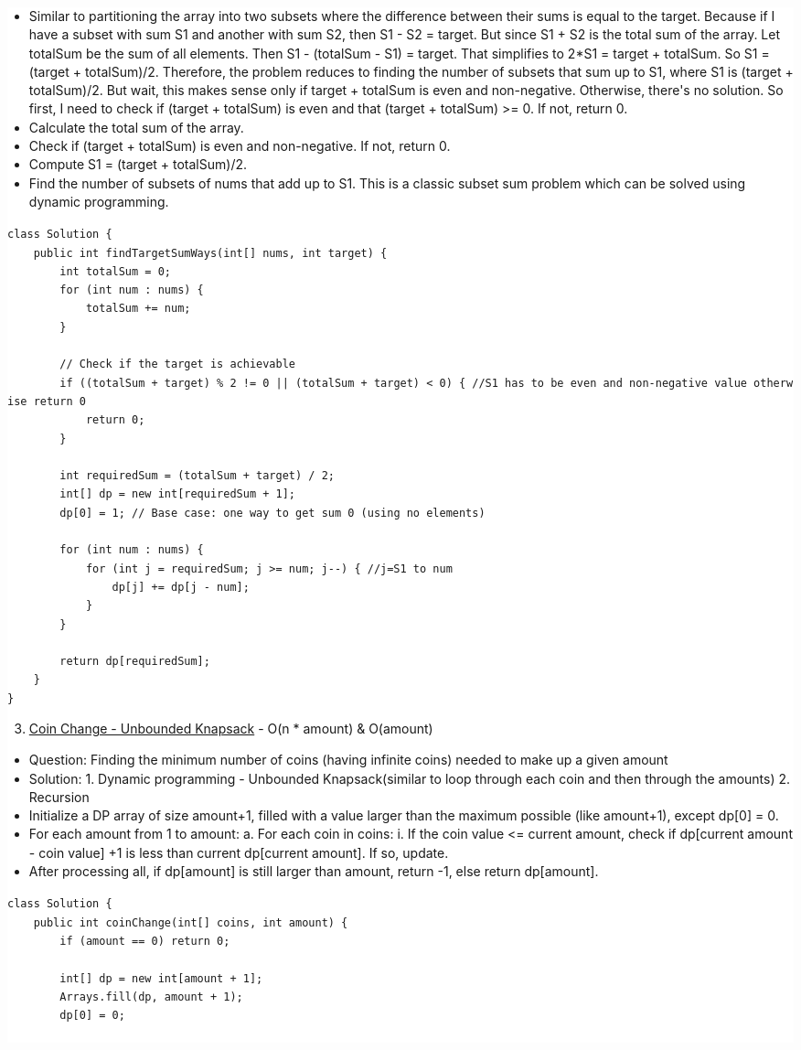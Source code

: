 - Similar to partitioning the array into two subsets where the difference between their sums is equal to the target. Because if I have a subset with sum S1 and another with sum S2, then S1 - S2 = target. But since S1 + S2 is the total sum of the array. Let totalSum be the sum of all elements. Then S1 - (totalSum - S1) = target. That simplifies to 2*S1 = target + totalSum. So S1 = (target + totalSum)/2. Therefore, the problem reduces to finding the number of subsets that sum up to S1, where S1 is (target + totalSum)/2. But wait, this makes sense only if target + totalSum is even and non-negative. Otherwise, there's no solution. So first, I need to check if (target + totalSum) is even and that (target + totalSum) >= 0. If not, return 0.
- Calculate the total sum of the array.
- Check if (target + totalSum) is even and non-negative. If not, return 0.
- Compute S1 = (target + totalSum)/2.
- Find the number of subsets of nums that add up to S1. This is a classic subset sum problem which can be solved using dynamic programming.
```
class Solution {
    public int findTargetSumWays(int[] nums, int target) {
        int totalSum = 0;
        for (int num : nums) {
            totalSum += num;
        }
        
        // Check if the target is achievable
        if ((totalSum + target) % 2 != 0 || (totalSum + target) < 0) { //S1 has to be even and non-negative value otherwise return 0
            return 0;
        }
        
        int requiredSum = (totalSum + target) / 2;
        int[] dp = new int[requiredSum + 1];
        dp[0] = 1; // Base case: one way to get sum 0 (using no elements)
        
        for (int num : nums) {
            for (int j = requiredSum; j >= num; j--) { //j=S1 to num
                dp[j] += dp[j - num];
            }
        }
        
        return dp[requiredSum];
    }
}
```
3. [Coin Change - Unbounded Knapsack](https://leetcode.com/problems/coin-change/description/) - O(n * amount) & O(amount)
- Question: Finding the minimum number of coins (having infinite coins) needed to make up a given amount
- Solution: 1. Dynamic programming - Unbounded Knapsack(similar to loop through each coin and then through the amounts)  2. Recursion
- Initialize a DP array of size amount+1, filled with a value larger than the maximum possible (like amount+1), except dp[0] = 0.
- For each amount from 1 to amount:
a. For each coin in coins:
i. If the coin value <= current amount, check if dp[current amount - coin value] +1 is less than current dp[current amount]. If so, update.
- After processing all, if dp[amount] is still larger than amount, return -1, else return dp[amount].
```
class Solution {
    public int coinChange(int[] coins, int amount) {
        if (amount == 0) return 0;
        
        int[] dp = new int[amount + 1];
        Arrays.fill(dp, amount + 1);
        dp[0] = 0;
        
```